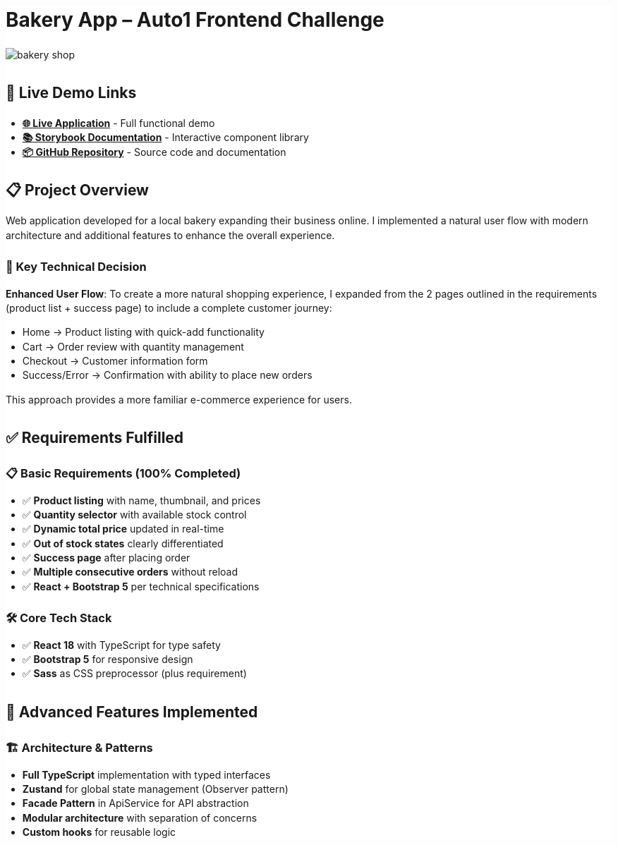 # Bakery App – Auto1 Frontend Challenge
![bakery shop](https://static.vecteezy.com/system/resources/previews/002/045/877/large_2x/fancy-bakery-shop-with-trees-and-bike-vector.jpg)


## 🚀 Live Demo Links

- **[🌐 Live Application](https://auto1-bakery-challenge.vercel.app/)** - Full functional demo
- **[📚 Storybook Documentation](https://auto1-bakery-storybook.vercel.app/)** - Interactive component library
- **[📦 GitHub Repository](https://github.com/flaviaolivera/auto1-bakery-challenge)** - Source code and documentation

## 📋 Project Overview

Web application developed for a local bakery expanding their business online. I implemented a natural user flow with modern architecture and additional features to enhance the overall experience.

### 🎯 Key Technical Decision

**Enhanced User Flow**: To create a more natural shopping experience, I expanded from the 2 pages outlined in the requirements (product list + success page) to include a complete customer journey:
- Home → Product listing with quick-add functionality
- Cart → Order review with quantity management  
- Checkout → Customer information form
- Success/Error → Confirmation with ability to place new orders

This approach provides a more familiar e-commerce experience for users.

## ✅ Requirements Fulfilled

### 📋 Basic Requirements (100% Completed)
- ✅ **Product listing** with name, thumbnail, and prices
- ✅ **Quantity selector** with available stock control
- ✅ **Dynamic total price** updated in real-time
- ✅ **Out of stock states** clearly differentiated
- ✅ **Success page** after placing order
- ✅ **Multiple consecutive orders** without reload
- ✅ **React + Bootstrap 5** per technical specifications

### 🛠️ Core Tech Stack
- ✅ **React 18** with TypeScript for type safety
- ✅ **Bootstrap 5** for responsive design
- ✅ **Sass** as CSS preprocessor (plus requirement)

## 🌟 Advanced Features Implemented

### 🏗️ Architecture & Patterns
- **Full TypeScript** implementation with typed interfaces
- **Zustand** for global state management (Observer pattern)
- **Facade Pattern** in ApiService for API abstraction
- **Modular architecture** with separation of concerns
- **Custom hooks** for reusable logic
